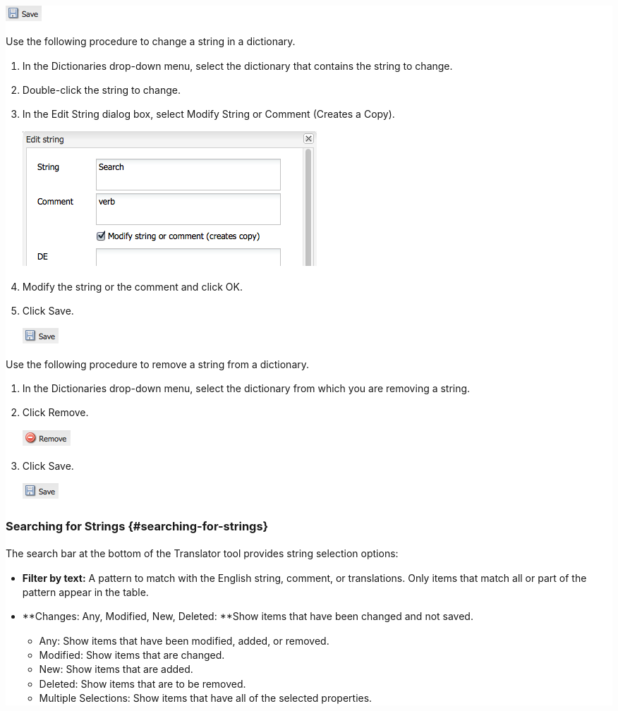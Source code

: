    ![](assets/chlimage_1-217.png)

Use the following procedure to change a string in a dictionary.

1. In the Dictionaries drop-down menu, select the dictionary that contains the string to change.
1. Double-click the string to change.
1. In the Edit String dialog box, select Modify String or Comment (Creates a Copy).

   ![](assets/chlimage_1-218.png)

1. Modify the string or the comment and click OK.
1. Click Save.

   ![](assets/chlimage_1-219.png)

Use the following procedure to remove a string from a dictionary.

1. In the Dictionaries drop-down menu, select the dictionary from which you are removing a string.
1. Click Remove.

   ![](assets/chlimage_1-220.png)

1. Click Save.

   ![](assets/chlimage_1-221.png)

### Searching for Strings {#searching-for-strings}

The search bar at the bottom of the Translator tool provides string selection options:

* **Filter by text:** A pattern to match with the English string, comment, or translations. Only items that match all or part of the pattern appear in the table.
* **Changes: Any, Modified, New, Deleted: **Show items that have been changed and not saved.

    * Any: Show items that have been modified, added, or removed.
    * Modified: Show items that are changed.
    * New: Show items that are added.
    * Deleted: Show items that are to be removed.
    * Multiple Selections: Show items that have all of the selected properties.
